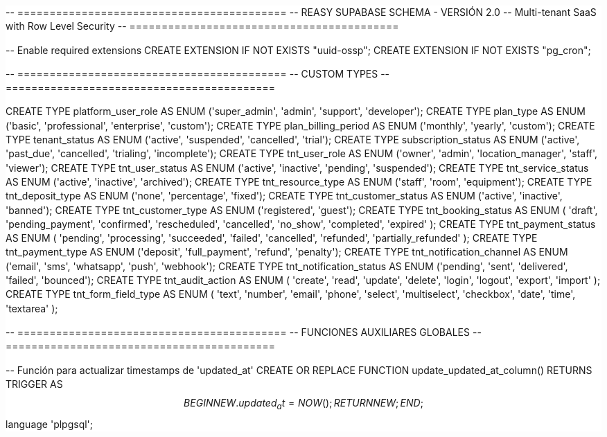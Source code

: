 -- ==========================================
-- REASY SUPABASE SCHEMA - VERSIÓN 2.0
-- Multi-tenant SaaS with Row Level Security
-- ==========================================

-- Enable required extensions
CREATE EXTENSION IF NOT EXISTS "uuid-ossp";
CREATE EXTENSION IF NOT EXISTS "pg_cron";

-- ==========================================
-- CUSTOM TYPES
-- ==========================================

CREATE TYPE platform_user_role AS ENUM ('super_admin', 'admin', 'support', 'developer');
CREATE TYPE plan_type AS ENUM ('basic', 'professional', 'enterprise', 'custom');
CREATE TYPE plan_billing_period AS ENUM ('monthly', 'yearly', 'custom');
CREATE TYPE tenant_status AS ENUM ('active', 'suspended', 'cancelled', 'trial');
CREATE TYPE subscription_status AS ENUM ('active', 'past_due', 'cancelled', 'trialing', 'incomplete');
CREATE TYPE tnt_user_role AS ENUM ('owner', 'admin', 'location_manager', 'staff', 'viewer');
CREATE TYPE tnt_user_status AS ENUM ('active', 'inactive', 'pending', 'suspended');
CREATE TYPE tnt_service_status AS ENUM ('active', 'inactive', 'archived');
CREATE TYPE tnt_resource_type AS ENUM ('staff', 'room', 'equipment');
CREATE TYPE tnt_deposit_type AS ENUM ('none', 'percentage', 'fixed');
CREATE TYPE tnt_customer_status AS ENUM ('active', 'inactive', 'banned');
CREATE TYPE tnt_customer_type AS ENUM ('registered', 'guest');
CREATE TYPE tnt_booking_status AS ENUM (
    'draft', 'pending_payment', 'confirmed', 'rescheduled',
    'cancelled', 'no_show', 'completed', 'expired'
);
CREATE TYPE tnt_payment_status AS ENUM (
    'pending', 'processing', 'succeeded', 'failed',
    'cancelled', 'refunded', 'partially_refunded'
);
CREATE TYPE tnt_payment_type AS ENUM ('deposit', 'full_payment', 'refund', 'penalty');
CREATE TYPE tnt_notification_channel AS ENUM ('email', 'sms', 'whatsapp', 'push', 'webhook');
CREATE TYPE tnt_notification_status AS ENUM ('pending', 'sent', 'delivered', 'failed', 'bounced');
CREATE TYPE tnt_audit_action AS ENUM (
    'create', 'read', 'update', 'delete',
    'login', 'logout', 'export', 'import'
);
CREATE TYPE tnt_form_field_type AS ENUM (
    'text', 'number', 'email', 'phone', 'select', 'multiselect', 
    'checkbox', 'date', 'time', 'textarea'
);


-- ==========================================
-- FUNCIONES AUXILIARES GLOBALES
-- ==========================================

-- Función para actualizar timestamps de 'updated_at'
CREATE OR REPLACE FUNCTION update_updated_at_column()
RETURNS TRIGGER AS $$
BEGIN
    NEW.updated_at = NOW();
    RETURN NEW;
END;
$$ language 'plpgsql';
